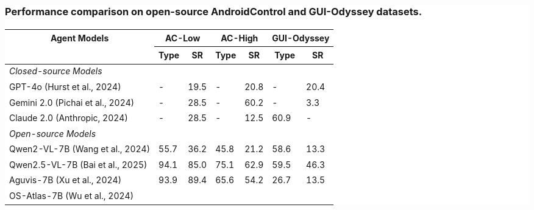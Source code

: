 





### Performance comparison on open-source AndroidControl and GUI-Odyssey datasets. 

<table>
  <thead>
    <tr>
      <th rowspan="2">Agent Models</th>
      <th colspan="2">AC-Low</th>
      <th colspan="2">AC-High</th>
      <th colspan="2">GUI-Odyssey</th>
    </tr>
    <tr>
      <th>Type</th><th>SR</th>
      <th>Type</th><th>SR</th>
      <th>Type</th><th>SR</th>
    </tr>
  </thead>
  <tbody>
    <!-- Closed-source Models -->
    <tr><td colspan="7"><em>Closed-source Models</em></td></tr>
    <tr>
      <td>GPT-4o (Hurst et al., 2024)</td>
      <td>-</td><td>19.5</td>
      <td>-</td><td>20.8</td>
      <td>-</td><td>20.4</td>
    </tr>
    <tr>
      <td>Gemini 2.0 (Pichai et al., 2024)</td>
      <td>-</td><td>28.5</td>
      <td>-</td><td>60.2</td>
      <td>-</td><td>3.3</td>
    </tr>
    <tr>
      <td>Claude 2.0 (Anthropic, 2024)</td>
      <td>-</td><td>28.5</td>
      <td>-</td><td>12.5</td>
      <td>60.9</td><td>-</td>
    </tr>
    <!-- Open-source Models -->
    <tr><td colspan="7"><em>Open-source Models</em></td></tr>
    <tr>
      <td>Qwen2-VL-7B (Wang et al., 2024)</td>
      <td>55.7</td><td>36.2</td>
      <td>45.8</td><td>21.2</td>
      <td>58.6</td><td>13.3</td>
    </tr>
    <tr>
      <td>Qwen2.5-VL-7B (Bai et al., 2025)</td>
      <td>94.1</td><td>85.0</td>
      <td>75.1</td><td>62.9</td>
      <td>59.5</td><td>46.3</td>
    </tr>
    <tr>
      <td>Aguvis-7B (Xu et al., 2024)</td>
      <td>93.9</td><td>89.4</td>
      <td>65.6</td><td>54.2</td>
      <td>26.7</td><td>13.5</td>
    </tr>
    <tr>
      <td>OS-Atlas-7B (Wu et al., 2024)</td>